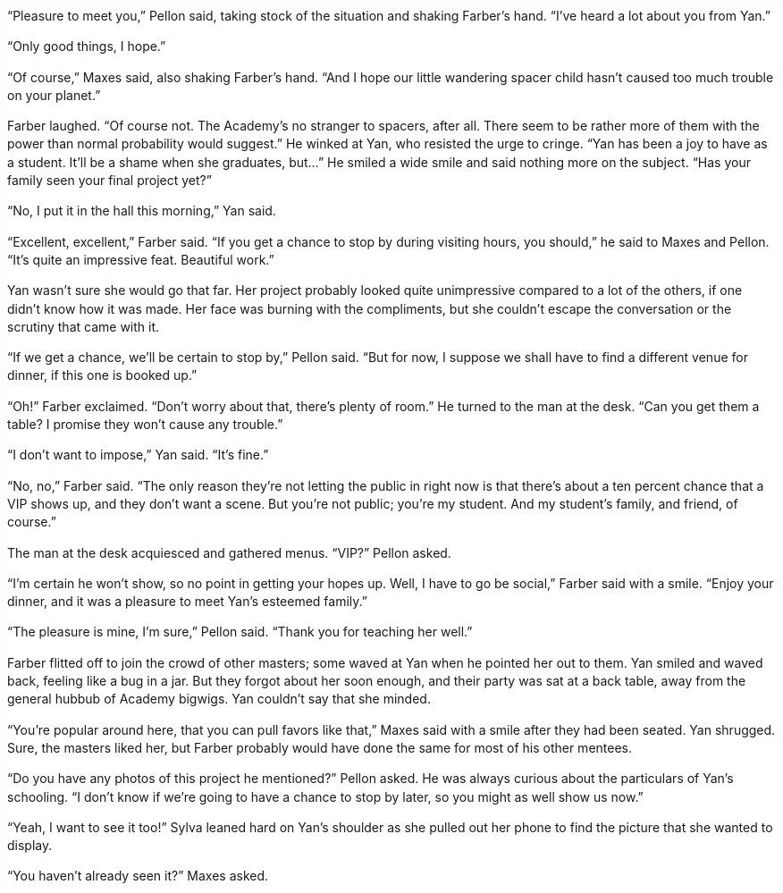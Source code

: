 “Pleasure to meet you,” Pellon said, taking stock of the situation and shaking Farber’s hand\. “I’ve heard a lot about you from Yan\.”

“Only good things, I hope\.”

“Of course,” Maxes said, also shaking Farber’s hand\. “And I hope our little wandering spacer child hasn’t caused too much trouble on your planet\.”

Farber laughed\. “Of course not\. The Academy’s no stranger to spacers, after all\. There seem to be rather more of them with the power than normal probability would suggest\.” He winked at Yan, who resisted the urge to cringe\. “Yan has been a joy to have as a student\. It’ll be a shame when she graduates, but…” He smiled a wide smile and said nothing more on the subject\. “Has your family seen your final project yet?”

“No, I put it in the hall this morning,” Yan said\.

“Excellent, excellent,” Farber said\. “If you get a chance to stop by during visiting hours, you should,” he said to Maxes and Pellon\. “It’s quite an impressive feat\. Beautiful work\.”

Yan wasn’t sure she would go that far\. Her project probably looked quite unimpressive compared to a lot of the others, if one didn’t know how it was made\. Her face was burning with the compliments, but she couldn’t escape the conversation or the scrutiny that came with it\.

“If we get a chance, we’ll be certain to stop by,” Pellon said\. “But for now, I suppose we shall have to find a different venue for dinner, if this one is booked up\.”

“Oh\!” Farber exclaimed\. “Don’t worry about that, there’s plenty of room\.” He turned to the man at the desk\. “Can you get them a table? I promise they won’t cause any trouble\.”

“I don’t want to impose,” Yan said\. “It’s fine\.”

“No, no,” Farber said\. “The only reason they’re not letting the public in right now is that there’s about a ten percent chance that a VIP shows up, and they don’t want a scene\. But you’re not public; you’re my student\. And my student’s family, and friend, of course\.”

The man at the desk acquiesced and gathered menus\. “VIP?” Pellon asked\.

“I’m certain he won’t show, so no point in getting your hopes up\. Well, I have to go be social,” Farber said with a smile\. “Enjoy your dinner, and it was a pleasure to meet Yan’s esteemed family\.”

“The pleasure is mine, I’m sure,” Pellon said\. “Thank you for teaching her well\.”

Farber flitted off to join the crowd of other masters; some waved at Yan when he pointed her out to them\. Yan smiled and waved back, feeling like a bug in a jar\. But they forgot about her soon enough, and their party was sat at a back table, away from the general hubbub of Academy bigwigs\. Yan couldn’t say that she minded\.

“You’re popular around here, that you can pull favors like that,” Maxes said with a smile after they had been seated\. Yan shrugged\. Sure, the masters liked her, but Farber probably would have done the same for most of his other mentees\. 

“Do you have any photos of this project he mentioned?” Pellon asked\. He was always curious about the particulars of Yan’s schooling\. “I don’t know if we’re going to have a chance to stop by later, so you might as well show us now\.”

“Yeah, I want to see it too\!” Sylva leaned hard on Yan’s shoulder as she pulled out her phone to find the picture that she wanted to display\.

“You haven’t already seen it?” Maxes asked\.
